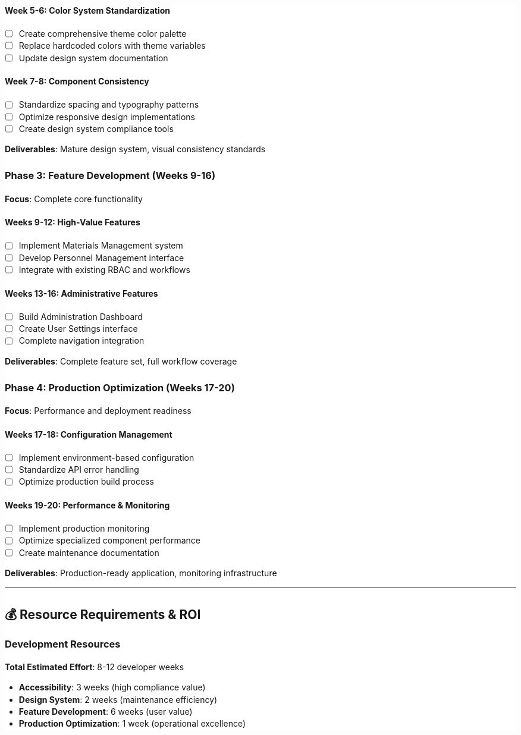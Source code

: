 #### Week 5-6: Color System Standardization
- [ ] Create comprehensive theme color palette
- [ ] Replace hardcoded colors with theme variables
- [ ] Update design system documentation

#### Week 7-8: Component Consistency
- [ ] Standardize spacing and typography patterns
- [ ] Optimize responsive design implementations
- [ ] Create design system compliance tools

**Deliverables**: Mature design system, visual consistency standards

### Phase 3: Feature Development (Weeks 9-16)
**Focus**: Complete core functionality

#### Weeks 9-12: High-Value Features
- [ ] Implement Materials Management system
- [ ] Develop Personnel Management interface
- [ ] Integrate with existing RBAC and workflows

#### Weeks 13-16: Administrative Features
- [ ] Build Administration Dashboard
- [ ] Create User Settings interface
- [ ] Complete navigation integration

**Deliverables**: Complete feature set, full workflow coverage

### Phase 4: Production Optimization (Weeks 17-20)
**Focus**: Performance and deployment readiness

#### Weeks 17-18: Configuration Management
- [ ] Implement environment-based configuration
- [ ] Standardize API error handling
- [ ] Optimize production build process

#### Weeks 19-20: Performance & Monitoring
- [ ] Implement production monitoring
- [ ] Optimize specialized component performance
- [ ] Create maintenance documentation

**Deliverables**: Production-ready application, monitoring infrastructure

---

## 💰 Resource Requirements & ROI

### Development Resources
**Total Estimated Effort**: 8-12 developer weeks
- **Accessibility**: 3 weeks (high compliance value)
- **Design System**: 2 weeks (maintenance efficiency)
- **Feature Development**: 6 weeks (user value)
- **Production Optimization**: 1 week (operational excellence)
